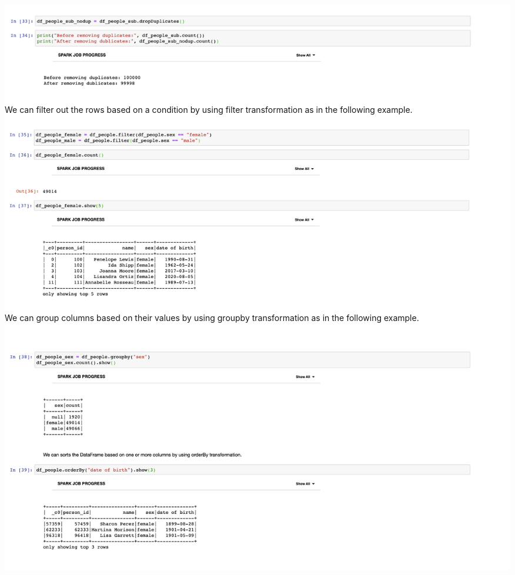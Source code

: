 <img src="https://github.com/emrekutlug/Getting-started-with-PySpark/blob/master/screenshots/Screen%20Shot%202019-12-24%20at%2010.57.43.png" alt="drawing" width="800" height="150"/>

We can filter out the rows based on a condition by using filter transformation as in the following example.

<img src="https://github.com/emrekutlug/Getting-started-with-PySpark/blob/master/screenshots/Screen%20Shot%202019-12-24%20at%2010.59.08.png" alt="drawing" width="800" height="300"/>

We can group columns based on their values by using groupby transformation as in the following example.

<img src="https://github.com/emrekutlug/Getting-started-with-PySpark/blob/master/screenshots/Screen%20Shot%202019-12-24%20at%2011.07.00.png" alt="drawing" width="800" height="400"/>
